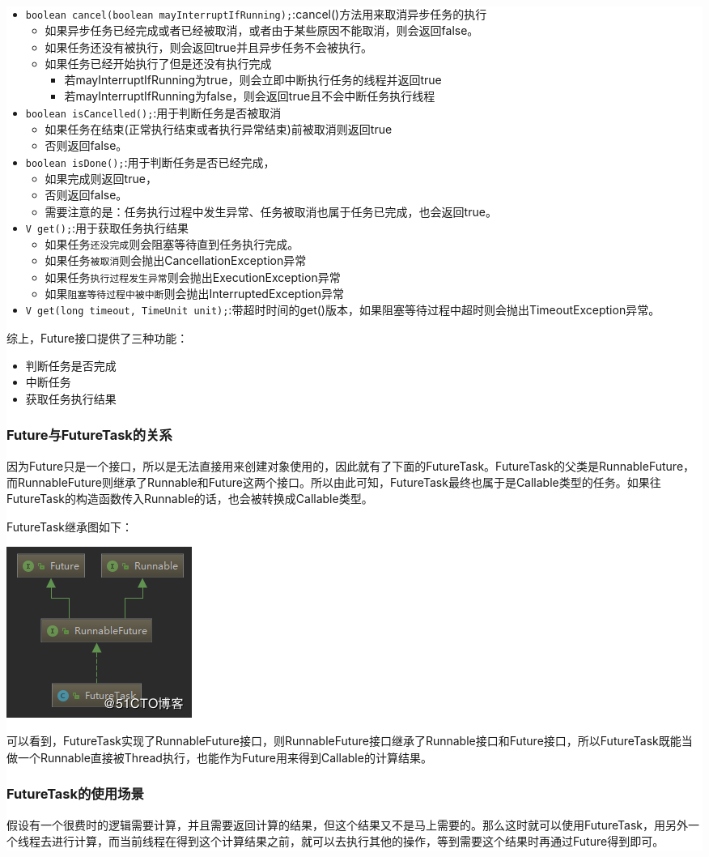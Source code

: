 + `boolean cancel(boolean mayInterruptIfRunning);`:cancel()方法用来取消异步任务的执行
  + 如果异步任务已经完成或者已经被取消，或者由于某些原因不能取消，则会返回false。
  + 如果任务还没有被执行，则会返回true并且异步任务不会被执行。
  + 如果任务已经开始执行了但是还没有执行完成
    + 若mayInterruptIfRunning为true，则会立即中断执行任务的线程并返回true
    + 若mayInterruptIfRunning为false，则会返回true且不会中断任务执行线程
+ `boolean isCancelled();`:用于判断任务是否被取消
  + 如果任务在结束(正常执行结束或者执行异常结束)前被取消则返回true
  + 否则返回false。
+ `boolean isDone();`:用于判断任务是否已经完成，
  + 如果完成则返回true，
  + 否则返回false。
  + 需要注意的是：任务执行过程中发生异常、任务被取消也属于任务已完成，也会返回true。
+ `V get();`:用于获取任务执行结果
  + 如果任务`还没完成`则会阻塞等待直到任务执行完成。
  + 如果任务`被取消`则会抛出CancellationException异常
  + 如果任务`执行过程发生异常`则会抛出ExecutionException异常
  + 如果`阻塞等待过程中被中断`则会抛出InterruptedException异常
+ `V get(long timeout, TimeUnit unit);`:带超时时间的get()版本，如果阻塞等待过程中超时则会抛出TimeoutException异常。

综上，Future接口提供了三种功能：
+ 判断任务是否完成
+ 中断任务
+ 获取任务执行结果

### Future与FutureTask的关系

因为Future只是一个接口，所以是无法直接用来创建对象使用的，因此就有了下面的FutureTask。FutureTask的父类是RunnableFuture，而RunnableFuture则继承了Runnable和Future这两个接口。所以由此可知，FutureTask最终也属于是Callable类型的任务。如果往FutureTask的构造函数传入Runnable的话，也会被转换成Callable类型。

FutureTask继承图如下：

![FutureTask继承图](images/Chapter07JUCMore/FutureTask继承图.png)

可以看到，FutureTask实现了RunnableFuture接口，则RunnableFuture接口继承了Runnable接口和Future接口，所以FutureTask既能当做一个Runnable直接被Thread执行，也能作为Future用来得到Callable的计算结果。

### FutureTask的使用场景

假设有一个很费时的逻辑需要计算，并且需要返回计算的结果，但这个结果又不是马上需要的。那么这时就可以使用FutureTask，用另外一个线程去进行计算，而当前线程在得到这个计算结果之前，就可以去执行其他的操作，等到需要这个结果时再通过Future得到即可。
